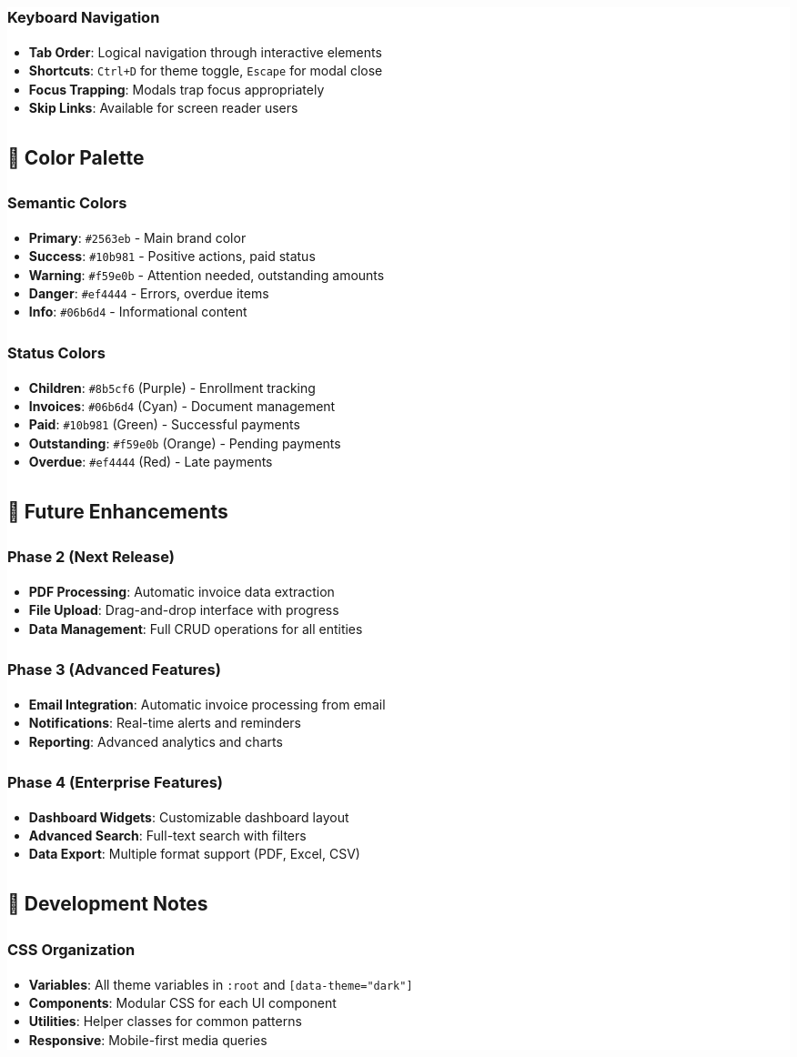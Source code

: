### Keyboard Navigation
- **Tab Order**: Logical navigation through interactive elements
- **Shortcuts**: `Ctrl+D` for theme toggle, `Escape` for modal close
- **Focus Trapping**: Modals trap focus appropriately
- **Skip Links**: Available for screen reader users

## 🎨 Color Palette

### Semantic Colors
- **Primary**: `#2563eb` - Main brand color
- **Success**: `#10b981` - Positive actions, paid status
- **Warning**: `#f59e0b` - Attention needed, outstanding amounts
- **Danger**: `#ef4444` - Errors, overdue items
- **Info**: `#06b6d4` - Informational content

### Status Colors
- **Children**: `#8b5cf6` (Purple) - Enrollment tracking
- **Invoices**: `#06b6d4` (Cyan) - Document management
- **Paid**: `#10b981` (Green) - Successful payments
- **Outstanding**: `#f59e0b` (Orange) - Pending payments
- **Overdue**: `#ef4444` (Red) - Late payments

## 🚀 Future Enhancements

### Phase 2 (Next Release)
- **PDF Processing**: Automatic invoice data extraction
- **File Upload**: Drag-and-drop interface with progress
- **Data Management**: Full CRUD operations for all entities

### Phase 3 (Advanced Features)
- **Email Integration**: Automatic invoice processing from email
- **Notifications**: Real-time alerts and reminders
- **Reporting**: Advanced analytics and charts

### Phase 4 (Enterprise Features)
- **Dashboard Widgets**: Customizable dashboard layout
- **Advanced Search**: Full-text search with filters
- **Data Export**: Multiple format support (PDF, Excel, CSV)

## 📝 Development Notes

### CSS Organization
- **Variables**: All theme variables in `:root` and `[data-theme="dark"]`
- **Components**: Modular CSS for each UI component
- **Utilities**: Helper classes for common patterns
- **Responsive**: Mobile-first media queries
